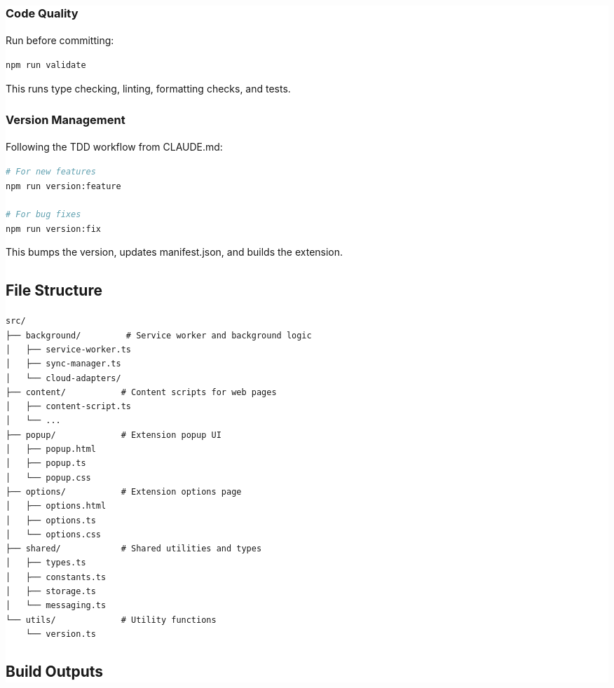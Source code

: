 ### Code Quality

Run before committing:

```bash
npm run validate
```

This runs type checking, linting, formatting checks, and tests.

### Version Management

Following the TDD workflow from CLAUDE.md:

```bash
# For new features
npm run version:feature

# For bug fixes  
npm run version:fix
```

This bumps the version, updates manifest.json, and builds the extension.

## File Structure

```
src/
├── background/         # Service worker and background logic
│   ├── service-worker.ts
│   ├── sync-manager.ts
│   └── cloud-adapters/
├── content/           # Content scripts for web pages
│   ├── content-script.ts
│   └── ...
├── popup/             # Extension popup UI
│   ├── popup.html
│   ├── popup.ts
│   └── popup.css
├── options/           # Extension options page
│   ├── options.html
│   ├── options.ts
│   └── options.css
├── shared/            # Shared utilities and types
│   ├── types.ts
│   ├── constants.ts
│   ├── storage.ts
│   └── messaging.ts
└── utils/             # Utility functions
    └── version.ts
```

## Build Outputs

